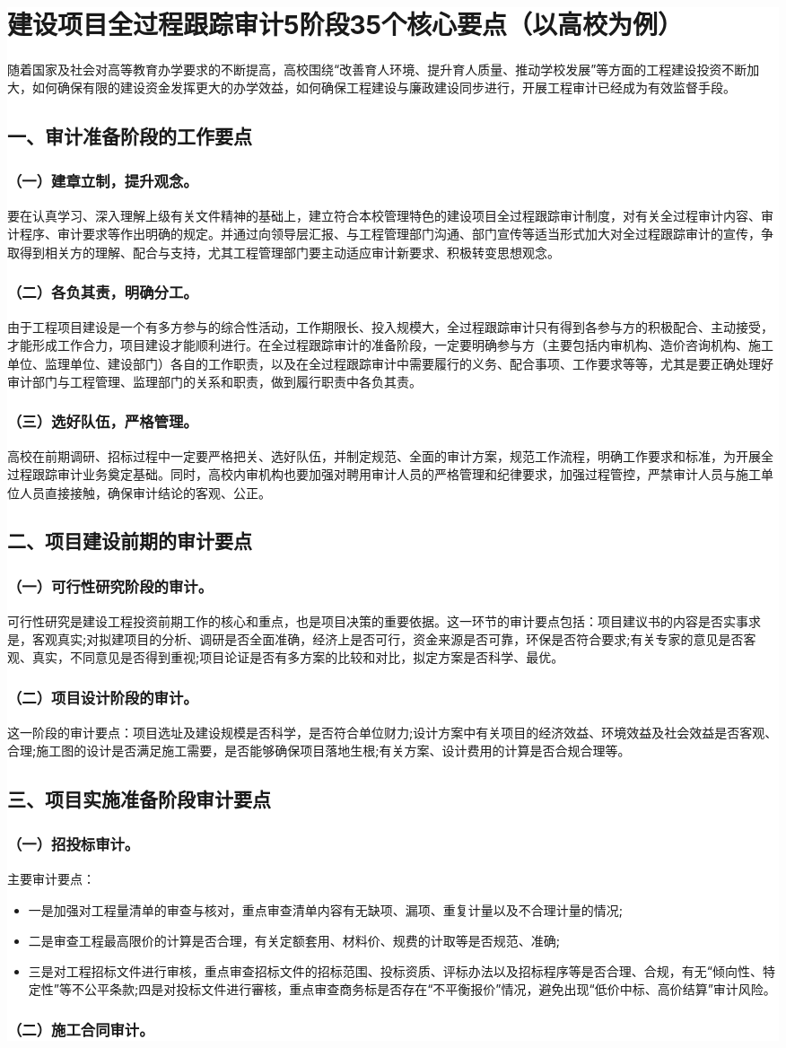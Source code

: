 # 建设项目全过程跟踪审计5阶段35个核心要点（以高校为例）


随着国家及社会对高等教育办学要求的不断提高，高校围绕“改善育人环境、提升育人质量、推动学校发展”等方面的工程建设投资不断加大，如何确保有限的建设资金发挥更大的办学效益，如何确保工程建设与廉政建设同步进行，开展工程审计已经成为有效监督手段。

## 一、审计准备阶段的工作要点

### （一）建章立制，提升观念。

要在认真学习、深入理解上级有关文件精神的基础上，建立符合本校管理特色的建设项目全过程跟踪审计制度，对有关全过程审计内容、审计程序、审计要求等作出明确的规定。并通过向领导层汇报、与工程管理部门沟通、部门宣传等适当形式加大对全过程跟踪审计的宣传，争取得到相关方的理解、配合与支持，尤其工程管理部门要主动适应审计新要求、积极转变思想观念。

### （二）各负其责，明确分工。

由于工程项目建设是一个有多方参与的综合性活动，工作期限长、投入规模大，全过程跟踪审计只有得到各参与方的积极配合、主动接受，才能形成工作合力，项目建设才能顺利进行。在全过程跟踪审计的准备阶段，一定要明确参与方（主要包括内审机构、造价咨询机构、施工单位、监理单位、建设部门）各自的工作职责，以及在全过程跟踪审计中需要履行的义务、配合事项、工作要求等等，尤其是要正确处理好审计部门与工程管理、监理部门的关系和职责，做到履行职责中各负其责。

### （三）选好队伍，严格管理。

高校在前期调研、招标过程中一定要严格把关、选好队伍，并制定规范、全面的审计方案，规范工作流程，明确工作要求和标准，为开展全过程跟踪审计业务奠定基础。同时，高校内审机构也要加强对聘用审计人员的严格管理和纪律要求，加强过程管控，严禁审计人员与施工单位人员直接接触，确保审计结论的客观、公正。

## 二、项目建设前期的审计要点

### （一）可行性研究阶段的审计。

可行性研究是建设工程投资前期工作的核心和重点，也是项目决策的重要依据。这一环节的审计要点包括：项目建议书的内容是否实事求是，客观真实;对拟建项目的分析、调研是否全面准确，经济上是否可行，资金来源是否可靠，环保是否符合要求;有关专家的意见是否客观、真实，不同意见是否得到重视;项目论证是否有多方案的比较和对比，拟定方案是否科学、最优。

### （二）项目设计阶段的审计。

这一阶段的审计要点：项目选址及建设规模是否科学，是否符合单位财力;设计方案中有关项目的经济效益、环境效益及社会效益是否客观、合理;施工图的设计是否满足施工需要，是否能够确保项目落地生根;有关方案、设计费用的计算是否合规合理等。

## 三、项目实施准备阶段审计要点

### （一）招投标审计。

主要审计要点：

- 一是加强对工程量清单的审查与核对，重点审查清单内容有无缺项、漏项、重复计量以及不合理计量的情况;

- 二是审查工程最高限价的计算是否合理，有关定额套用、材料价、规费的计取等是否规范、准确;

- 三是对工程招标文件进行审核，重点审查招标文件的招标范围、投标资质、评标办法以及招标程序等是否合理、合规，有无“倾向性、特定性”等不公平条款;四是对投标文件进行審核，重点审查商务标是否存在“不平衡报价”情况，避免出现“低价中标、高价结算”审计风险。

### （二）施工合同审计。
